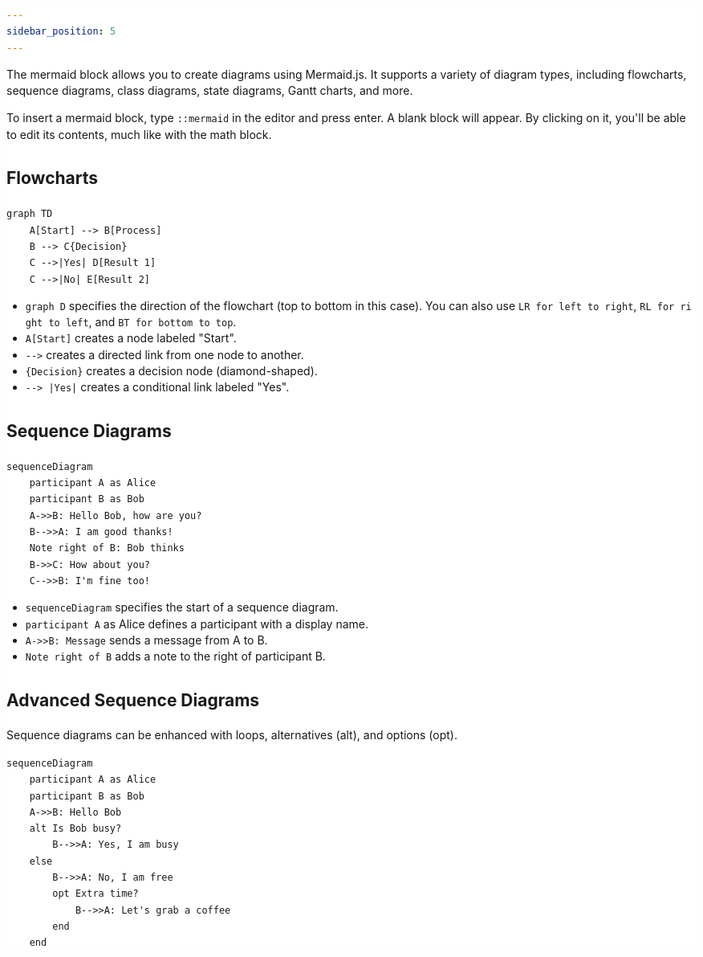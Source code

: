 ```yaml
---
sidebar_position: 5
---
```


The mermaid block allows you to create diagrams using Mermaid.js. It supports a variety of diagram types, including flowcharts, sequence diagrams, class diagrams, state diagrams, Gantt charts, and more.

To insert a mermaid block, type `::mermaid` in the editor and press enter. A blank block will appear. By clicking on it, you'll be able to edit its contents, much like with the math block.

## Flowcharts

```mermaid
graph TD
    A[Start] --> B[Process]
    B --> C{Decision}
    C -->|Yes| D[Result 1]
    C -->|No| E[Result 2]
```

- `graph D` specifies the direction of the flowchart (top to bottom in this case). You can also use `LR for left to right`, `RL for right to left`, and `BT for bottom to top`.
- `A[Start]` creates a node labeled "Start".
- `-->` creates a directed link from one node to another.
- `{Decision}` creates a decision node (diamond-shaped).
- `--> |Yes|` creates a conditional link labeled "Yes".

## Sequence Diagrams

```mermaid
sequenceDiagram
    participant A as Alice
    participant B as Bob
    A->>B: Hello Bob, how are you?
    B-->>A: I am good thanks!
    Note right of B: Bob thinks
    B->>C: How about you?
    C-->>B: I'm fine too!
```

- `sequenceDiagram` specifies the start of a sequence diagram.
- `participant A` as Alice defines a participant with a display name.
- `A->>B: Message` sends a message from A to B.
- `Note right of B` adds a note to the right of participant B.

## Advanced Sequence Diagrams

Sequence diagrams can be enhanced with loops, alternatives (alt), and options (opt).


```mermaid
sequenceDiagram
    participant A as Alice
    participant B as Bob
    A->>B: Hello Bob
    alt Is Bob busy?
        B-->>A: Yes, I am busy
    else
        B-->>A: No, I am free
        opt Extra time?
            B-->>A: Let's grab a coffee
        end
    end
```